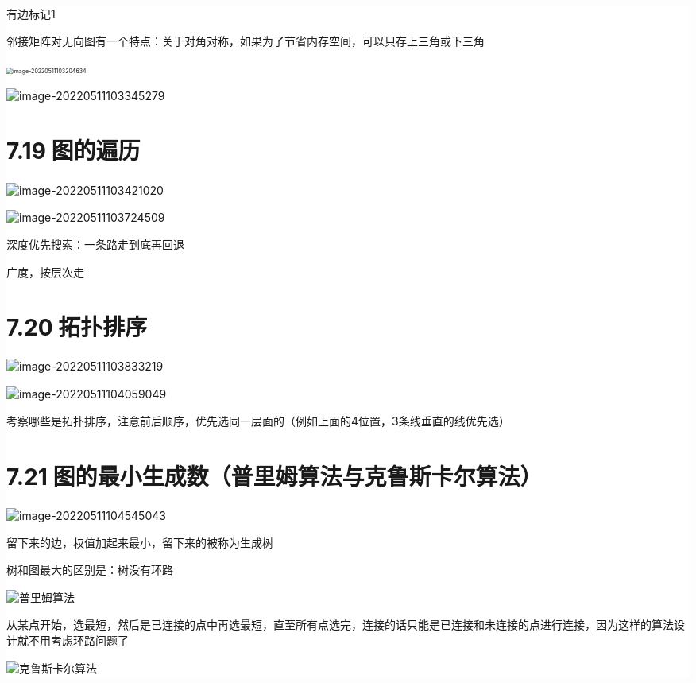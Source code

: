 有边标记1

邻接矩阵对无向图有一个特点：关于对角对称，如果为了节省内存空间，可以只存上三角或下三角

<img src="@我的软考笔记.assets/image-20220511103204634.png" alt="image-20220511103204634" style="zoom:50%;" />





![image-20220511103345279](@我的软考笔记.assets/image-20220511103345279.png)





# 7.19 图的遍历

![image-20220511103421020](@我的软考笔记.assets/image-20220511103421020.png)

![image-20220511103724509](@我的软考笔记.assets/image-20220511103724509.png)

深度优先搜索：一条路走到底再回退

广度，按层次走





# 7.20 拓扑排序

![image-20220511103833219](@我的软考笔记.assets/image-20220511103833219.png)

![image-20220511104059049](@我的软考笔记.assets/image-20220511104059049.png)

考察哪些是拓扑排序，注意前后顺序，优先选同一层面的（例如上面的4位置，3条线垂直的线优先选）





# 7.21 图的最小生成数（普里姆算法与克鲁斯卡尔算法）

![image-20220511104545043](@我的软考笔记.assets/image-20220511104545043.png)

留下来的边，权值加起来最小，留下来的被称为生成树

树和图最大的区别是：树没有环路

![普里姆算法](@我的软考笔记.assets/image-20220511105142503.png)

从某点开始，选最短，然后是已连接的点中再选最短，直至所有点选完，连接的话只能是已连接和未连接的点进行连接，因为这样的算法设计就不用考虑环路问题了



![克鲁斯卡尔算法](@我的软考笔记.assets/image-20220511105243143.png)
